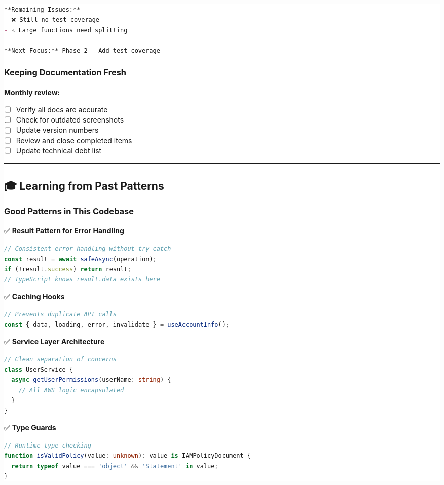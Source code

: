 ```markdown
**Remaining Issues:**
- ❌ Still no test coverage
- ⚠️ Large functions need splitting

**Next Focus:** Phase 2 - Add test coverage
```

### Keeping Documentation Fresh

**Monthly review:**
- [ ] Verify all docs are accurate
- [ ] Check for outdated screenshots
- [ ] Update version numbers
- [ ] Review and close completed items
- [ ] Update technical debt list

---

## 🎓 Learning from Past Patterns

### Good Patterns in This Codebase

✅ **Result Pattern for Error Handling**
```typescript
// Consistent error handling without try-catch
const result = await safeAsync(operation);
if (!result.success) return result;
// TypeScript knows result.data exists here
```

✅ **Caching Hooks**
```typescript
// Prevents duplicate API calls
const { data, loading, error, invalidate } = useAccountInfo();
```

✅ **Service Layer Architecture**
```typescript
// Clean separation of concerns
class UserService {
  async getUserPermissions(userName: string) {
    // All AWS logic encapsulated
  }
}
```

✅ **Type Guards**
```typescript
// Runtime type checking
function isValidPolicy(value: unknown): value is IAMPolicyDocument {
  return typeof value === 'object' && 'Statement' in value;
}
```
